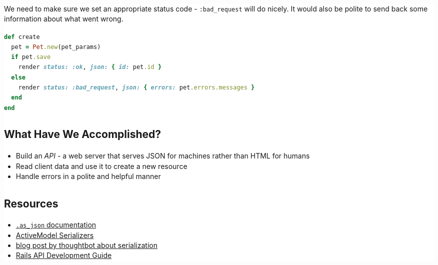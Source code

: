 We need to make sure we set an appropriate status code - `:bad_request` will do nicely. It would also be polite to send back some information about what went wrong.

```ruby
def create
  pet = Pet.new(pet_params)
  if pet.save
    render status: :ok, json: { id: pet.id }
  else
    render status: :bad_request, json: { errors: pet.errors.messages }
  end
end
```

## What Have We Accomplished?
- Build an _API_ - a web server that serves JSON for machines rather than HTML for humans
- Read client data and use it to create a new resource
- Handle errors in a polite and helpful manner

## Resources
- [`.as_json` documentation](http://api.rubyonrails.org/classes/ActiveModel/Serializers/JSON.html#method-i-as_json)
- [ActiveModel Serializers](http://railscasts.com/episodes/409-active-model-serializers)
- [blog post by thoughtbot about serialization](http://robots.thoughtbot.com/better-serialization-less-as-json)
- [Rails API Development Guide](http://edgeguides.rubyonrails.org/api_app.html)

